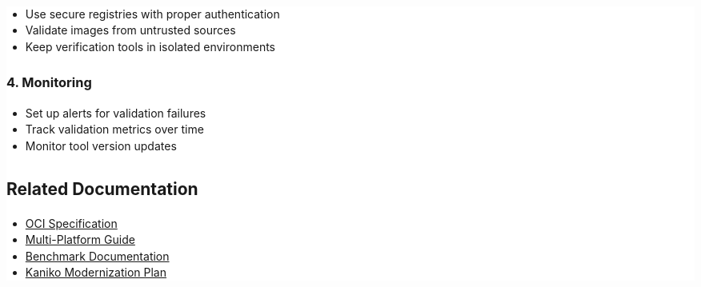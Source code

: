 - Use secure registries with proper authentication
- Validate images from untrusted sources
- Keep verification tools in isolated environments

### 4. Monitoring

- Set up alerts for validation failures
- Track validation metrics over time
- Monitor tool version updates

## Related Documentation

- [OCI Specification](https://opencontainers.org/)
- [Multi-Platform Guide](multi-arch-guide.md)
- [Benchmark Documentation](benchmark.md)
- [Kaniko Modernization Plan](../MODERNIZATION.md)